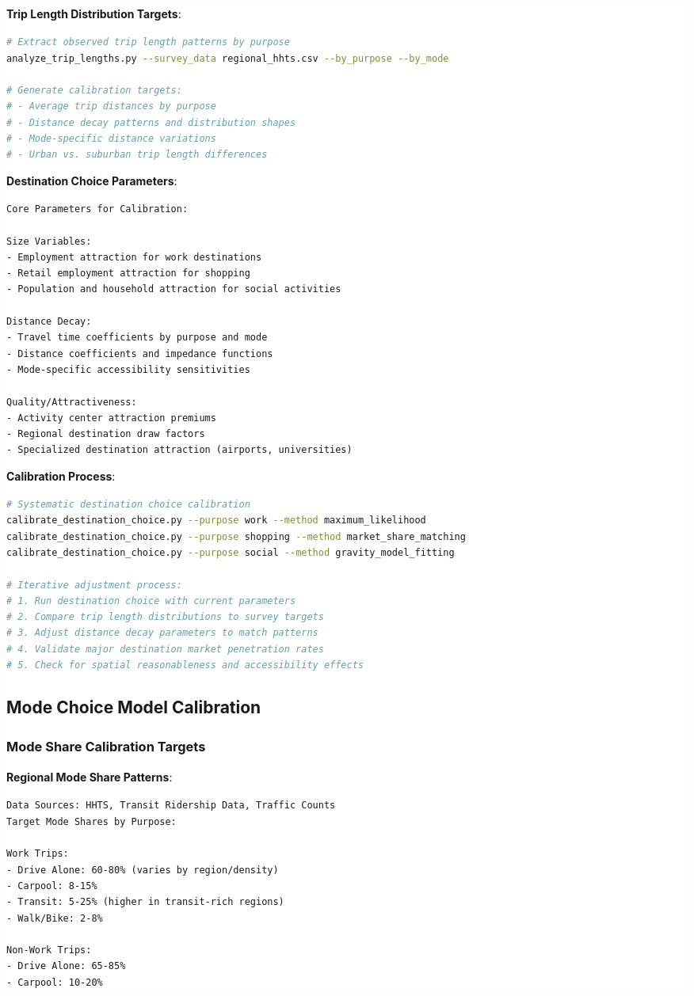 **Trip Length Distribution Targets**:
```bash
# Extract observed trip length patterns by purpose
analyze_trip_lengths.py --survey_data regional_hhts.csv --by_purpose --by_mode

# Generate calibration targets:
# - Average trip distances by purpose
# - Distance decay patterns and distribution shapes
# - Mode-specific distance variations
# - Urban vs. suburban trip length differences
```

**Destination Choice Parameters**:
```text
Core Parameters for Calibration:

Size Variables:
- Employment attraction for work destinations
- Retail employment attraction for shopping
- Population and household attraction for social activities

Distance Decay:
- Travel time coefficients by purpose and mode
- Distance coefficients and impedance functions
- Mode-specific accessibility sensitivities

Quality/Attractiveness:
- Activity center attraction premiums
- Regional destination draw factors  
- Specialized destination attraction (airports, universities)
```

**Calibration Process**:
```bash
# Systematic destination choice calibration
calibrate_destination_choice.py --purpose work --method maximum_likelihood
calibrate_destination_choice.py --purpose shopping --method market_share_matching
calibrate_destination_choice.py --purpose social --method gravity_model_fitting

# Iterative adjustment process:
# 1. Run destination choice with current parameters
# 2. Compare trip length distributions to survey targets
# 3. Adjust distance decay parameters to match patterns
# 4. Validate major destination market penetration rates
# 5. Check for spatial reasonableness and accessibility effects
```

## Mode Choice Model Calibration

### Mode Share Calibration Targets

**Regional Mode Share Patterns**:
```text
Data Sources: HHTS, Transit Ridership Data, Traffic Counts
Target Mode Shares by Purpose:

Work Trips:
- Drive Alone: 60-80% (varies by region/density)
- Carpool: 8-15%  
- Transit: 5-25% (higher in transit-rich regions)
- Walk/Bike: 2-8%

Non-Work Trips:
- Drive Alone: 65-85%
- Carpool: 10-20%
```